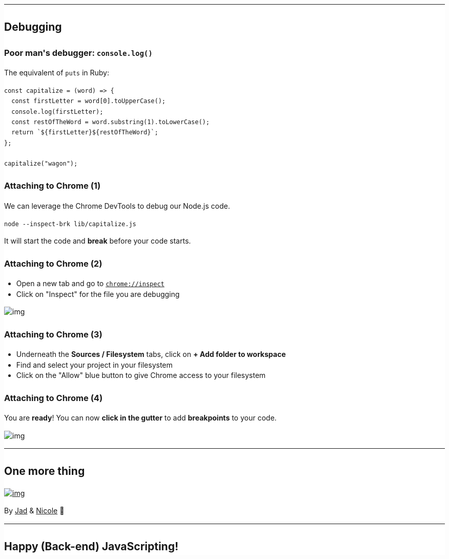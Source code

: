 ------

## Debugging

### Poor man's debugger: `console.log()`

The equivalent of `puts` in Ruby:

```
const capitalize = (word) => {
  const firstLetter = word[0].toUpperCase();
  console.log(firstLetter);
  const restOfTheWord = word.substring(1).toLowerCase();
  return `${firstLetter}${restOfTheWord}`;
};

capitalize("wagon");
```

### Attaching to Chrome (1)

We can leverage the Chrome DevTools to debug our Node.js code.

```
node --inspect-brk lib/capitalize.js
```

It will start the code and **break** before your code starts.

### Attaching to Chrome (2)

- Open a new tab and go to [`chrome://inspect`](chrome://inspect/)
- Click on "Inspect" for the file you are debugging

![img](https://kitt.lewagon.com/karr/assets/javascript/chrome-inspect-d6880823534458f14153fd088a24f365f321eebf0a0466792a29d3595b8f2860.png)

### Attaching to Chrome (3)

- Underneath the **Sources / Filesystem** tabs, click on **+ Add folder to workspace**
- Find and select your project in your filesystem
- Click on the "Allow" blue button to give Chrome access to your filesystem

### Attaching to Chrome (4)

You are **ready**! You can now **click in the gutter** to add **breakpoints** to your code.

![img](https://kitt.lewagon.com/karr/assets/javascript/chrome-inspect-debug-640b7e725d69a48127b6ae4e46e36ec75e8e1cb08e231440fa79c1c84dff2641.png)

------

## One more thing

[![img](https://kitt.lewagon.com/karr/assets/javascript/codetogo-44c75768b4063c14ee576566e8e468fea57fe74612043e5872ea87c90e0f37dc.png)](https://codetogo.io/)

By [Jad](https://kitt.lewagon.com/alumni/jadjoubran) & [Nicole](https://kitt.lewagon.com/alumni/nicolesaidy) 💪

------

## Happy (Back-end) JavaScripting!